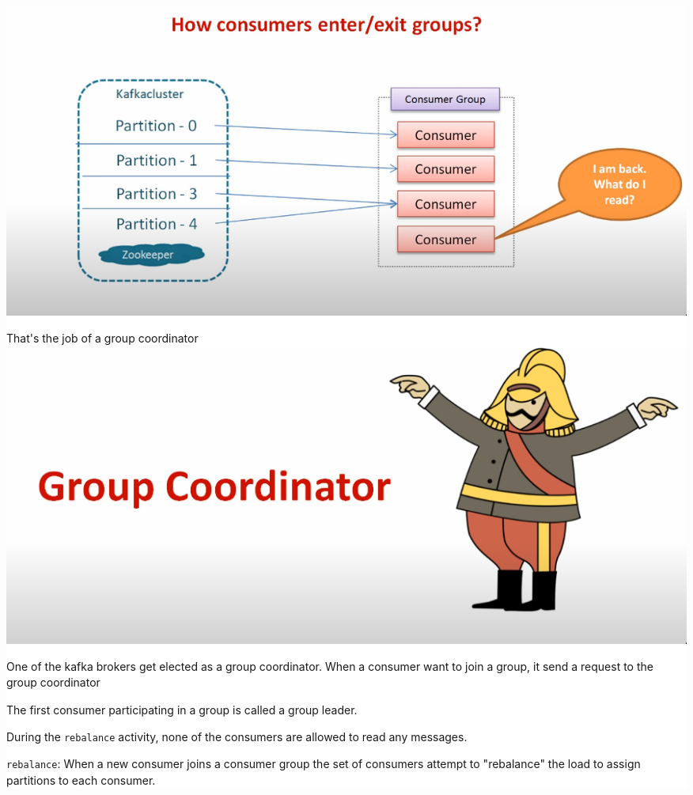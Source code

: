 ![](images/2020-09-16-16-17-40.png)

That's the job of a group coordinator 
![](images/2020-09-16-16-18-17.png)

One of the kafka brokers get elected as a group coordinator. When a consumer want to join a group, it send a request to the group coordinator

The first consumer participating in a group is called a group leader.

During the `rebalance` activity, none of the consumers are allowed to read any messages.

`rebalance`:  When a new consumer joins a consumer group the set of consumers attempt to "rebalance" the load to assign partitions to each consumer.
